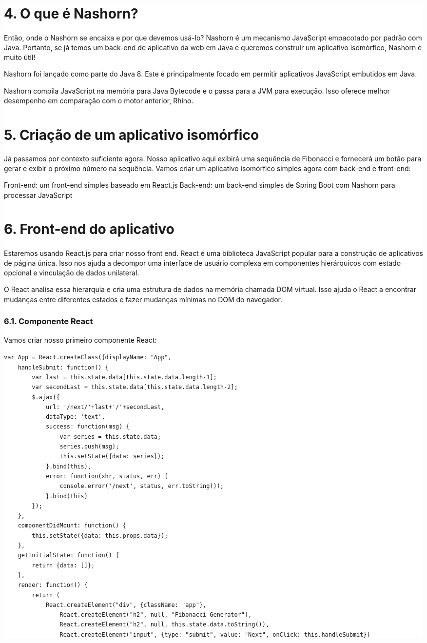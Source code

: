 # 4. O que é Nashorn?
Então, onde o Nashorn se encaixa e por que devemos usá-lo? Nashorn é um mecanismo JavaScript empacotado por padrão com Java. Portanto, se já temos um back-end de aplicativo da web em Java e queremos construir um aplicativo isomórfico, Nashorn é muito útil!

Nashorn foi lançado como parte do Java 8. Este é principalmente focado em permitir aplicativos JavaScript embutidos em Java.

Nashorn compila JavaScript na memória para Java Bytecode e o passa para a JVM para execução. Isso oferece melhor desempenho em comparação com o motor anterior, Rhino.

# 5. Criação de um aplicativo isomórfico
Já passamos por contexto suficiente agora. Nosso aplicativo aqui exibirá uma sequência de Fibonacci e fornecerá um botão para gerar e exibir o próximo número na sequência. Vamos criar um aplicativo isomórfico simples agora com back-end e front-end:

Front-end: um front-end simples baseado em React.js
Back-end: um back-end simples de Spring Boot com Nashorn para processar JavaScript

# 6. Front-end do aplicativo
Estaremos usando React.js para criar nosso front end. React é uma biblioteca JavaScript popular para a construção de aplicativos de página única. Isso nos ajuda a decompor uma interface de usuário complexa em componentes hierárquicos com estado opcional e vinculação de dados unilateral.

O React analisa essa hierarquia e cria uma estrutura de dados na memória chamada DOM virtual. Isso ajuda o React a encontrar mudanças entre diferentes estados e fazer mudanças mínimas no DOM do navegador.

### 6.1. Componente React
Vamos criar nosso primeiro componente React:

```
var App = React.createClass({displayName: "App",
    handleSubmit: function() {
    	var last = this.state.data[this.state.data.length-1];
    	var secondLast = this.state.data[this.state.data.length-2];
        $.ajax({
            url: '/next/'+last+'/'+secondLast,
            dataType: 'text',
            success: function(msg) {
                var series = this.state.data;
                series.push(msg);
                this.setState({data: series});
            }.bind(this),
            error: function(xhr, status, err) {
                console.error('/next', status, err.toString());
            }.bind(this)
        });
    },
    componentDidMount: function() {
    	this.setState({data: this.props.data});
    },	
    getInitialState: function() {
        return {data: []};
    },	
    render: function() {
        return (
            React.createElement("div", {className: "app"},
            	React.createElement("h2", null, "Fibonacci Generator"),
            	React.createElement("h2", null, this.state.data.toString()),
                React.createElement("input", {type: "submit", value: "Next", onClick: this.handleSubmit})
```